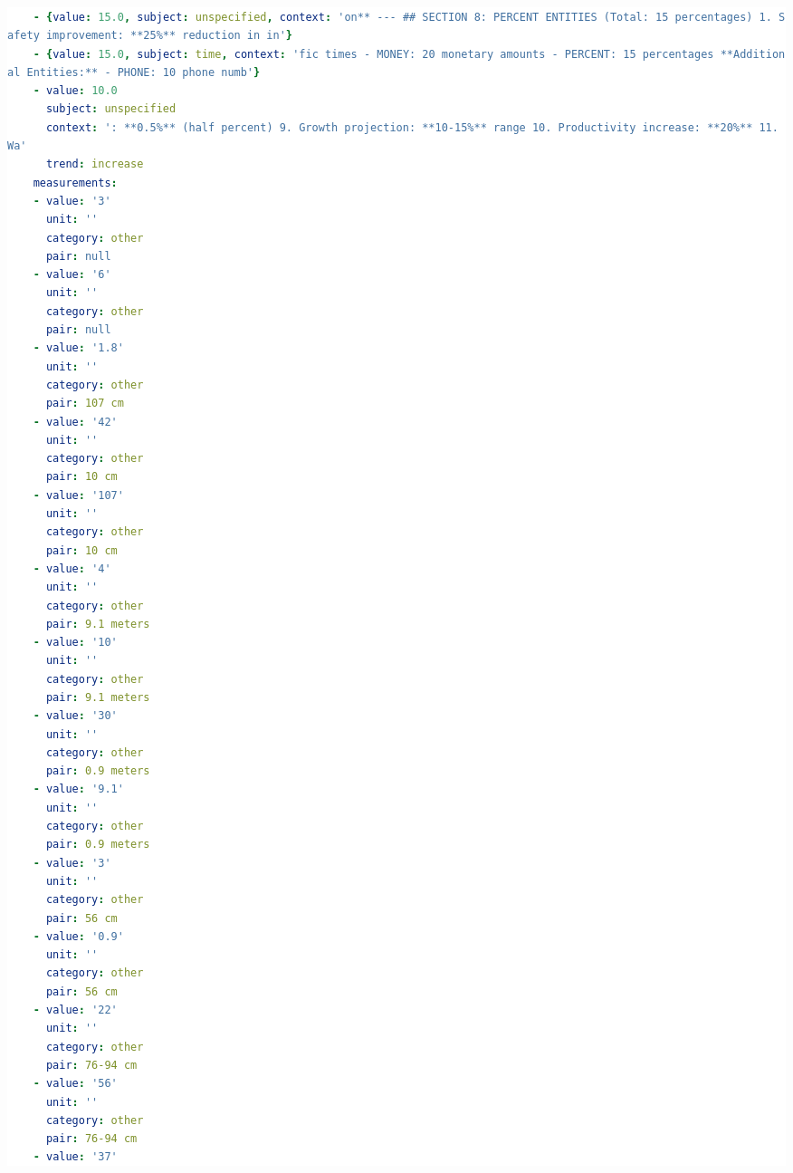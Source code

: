 ```yaml
    - {value: 15.0, subject: unspecified, context: 'on** --- ## SECTION 8: PERCENT ENTITIES (Total: 15 percentages) 1. Safety improvement: **25%** reduction in in'}
    - {value: 15.0, subject: time, context: 'fic times - MONEY: 20 monetary amounts - PERCENT: 15 percentages **Additional Entities:** - PHONE: 10 phone numb'}
    - value: 10.0
      subject: unspecified
      context: ': **0.5%** (half percent) 9. Growth projection: **10-15%** range 10. Productivity increase: **20%** 11. Wa'
      trend: increase
    measurements:
    - value: '3'
      unit: ''
      category: other
      pair: null
    - value: '6'
      unit: ''
      category: other
      pair: null
    - value: '1.8'
      unit: ''
      category: other
      pair: 107 cm
    - value: '42'
      unit: ''
      category: other
      pair: 10 cm
    - value: '107'
      unit: ''
      category: other
      pair: 10 cm
    - value: '4'
      unit: ''
      category: other
      pair: 9.1 meters
    - value: '10'
      unit: ''
      category: other
      pair: 9.1 meters
    - value: '30'
      unit: ''
      category: other
      pair: 0.9 meters
    - value: '9.1'
      unit: ''
      category: other
      pair: 0.9 meters
    - value: '3'
      unit: ''
      category: other
      pair: 56 cm
    - value: '0.9'
      unit: ''
      category: other
      pair: 56 cm
    - value: '22'
      unit: ''
      category: other
      pair: 76-94 cm
    - value: '56'
      unit: ''
      category: other
      pair: 76-94 cm
    - value: '37'
```